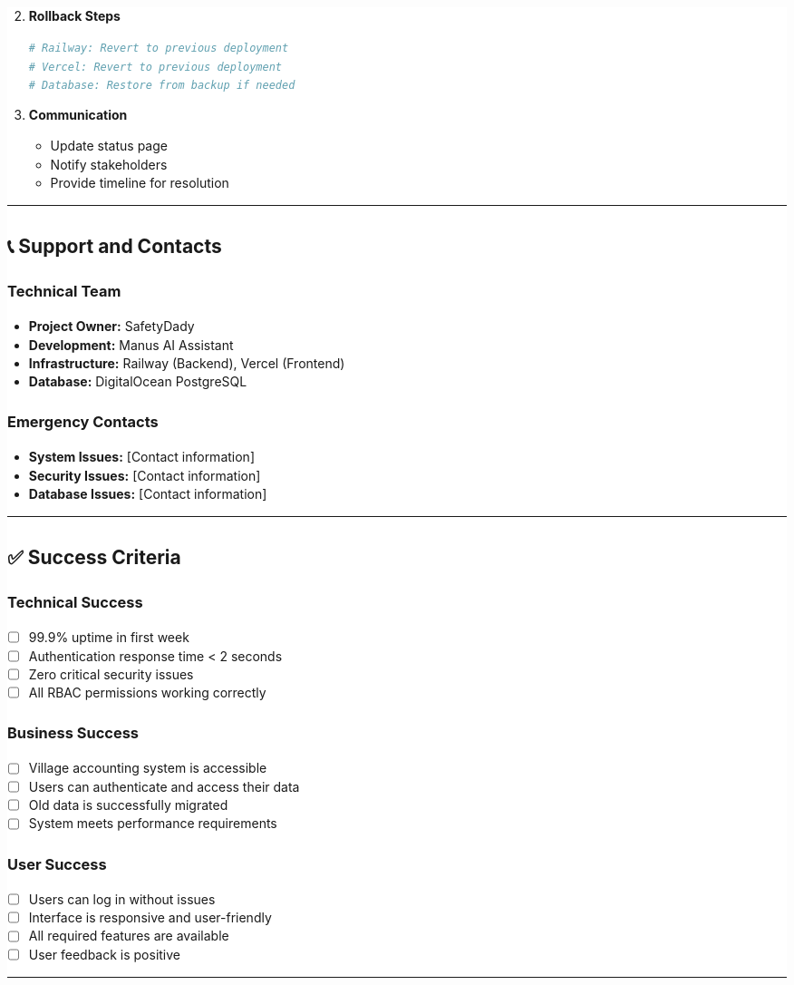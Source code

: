 2. **Rollback Steps**
   ```bash
   # Railway: Revert to previous deployment
   # Vercel: Revert to previous deployment
   # Database: Restore from backup if needed
   ```

3. **Communication**
   - Update status page
   - Notify stakeholders
   - Provide timeline for resolution

---

## 📞 Support and Contacts

### **Technical Team**
- **Project Owner:** SafetyDady
- **Development:** Manus AI Assistant
- **Infrastructure:** Railway (Backend), Vercel (Frontend)
- **Database:** DigitalOcean PostgreSQL

### **Emergency Contacts**
- **System Issues:** [Contact information]
- **Security Issues:** [Contact information]
- **Database Issues:** [Contact information]

---

## ✅ Success Criteria

### **Technical Success**
- [ ] 99.9% uptime in first week
- [ ] Authentication response time < 2 seconds
- [ ] Zero critical security issues
- [ ] All RBAC permissions working correctly

### **Business Success**
- [ ] Village accounting system is accessible
- [ ] Users can authenticate and access their data
- [ ] Old data is successfully migrated
- [ ] System meets performance requirements

### **User Success**
- [ ] Users can log in without issues
- [ ] Interface is responsive and user-friendly
- [ ] All required features are available
- [ ] User feedback is positive

---
